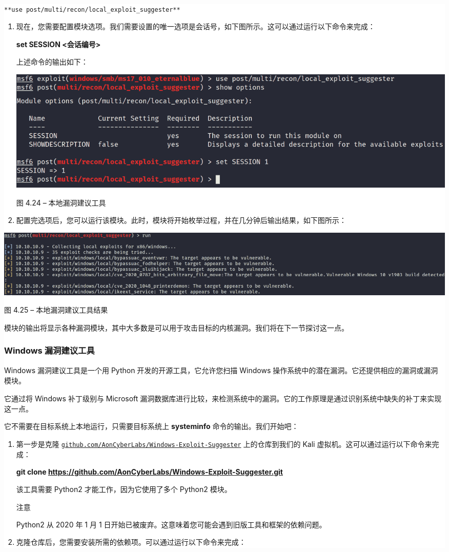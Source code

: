     **use post/multi/recon/local_exploit_suggester**

1.  现在，您需要配置模块选项。我们需要设置的唯一选项是会话号，如下图所示。这可以通过运行以下命令来完成：

    **set SESSION <会话编号>**

    上述命令的输出如下：

    ![图 4.24 – 本地漏洞建议工具](img/B17389_04_024.jpg)

    图 4.24 – 本地漏洞建议工具

1.  配置完选项后，您可以运行该模块。此时，模块将开始枚举过程，并在几分钟后输出结果，如下图所示：

![图 4.25 – 本地漏洞建议工具结果](img/B17389_04_025.jpg)

图 4.25 – 本地漏洞建议工具结果

模块的输出将显示各种漏洞模块，其中大多数是可以用于攻击目标的内核漏洞。我们将在下一节探讨这一点。

### Windows 漏洞建议工具

Windows 漏洞建议工具是一个用 Python 开发的开源工具，它允许您扫描 Windows 操作系统中的潜在漏洞。它还提供相应的漏洞或漏洞模块。

它通过将 Windows 补丁级别与 Microsoft 漏洞数据库进行比较，来检测系统中的漏洞。它的工作原理是通过识别系统中缺失的补丁来实现这一点。

它不需要在目标系统上本地运行，只需要目标系统上 **systeminfo** 命令的输出。我们开始吧：

1.  第一步是克隆 [`github.com/AonCyberLabs/Windows-Exploit-Suggester`](https://github.com/AonCyberLabs/Windows-Exploit-Suggester) 上的仓库到我们的 Kali 虚拟机。这可以通过运行以下命令来完成：

    **git clone https://github.com/AonCyberLabs/Windows-Exploit-Suggester.git**

    该工具需要 Python2 才能工作，因为它使用了多个 Python2 模块。

    注意

    Python2 从 2020 年 1 月 1 日开始已被废弃。这意味着您可能会遇到旧版工具和框架的依赖问题。

1.  克隆仓库后，您需要安装所需的依赖项。可以通过运行以下命令来完成：
